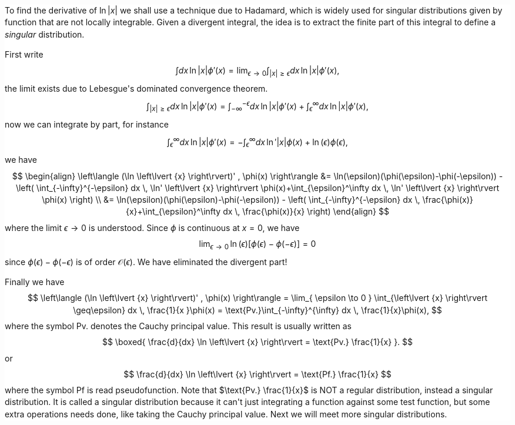 To find the derivative of $\ln \left\lvert {x} \right\rvert$ we shall use a technique due to Hadamard, which is widely used for singular distributions given by function that are not locally integrable. Given a divergent integral, the idea is to extract the finite part of this integral to define a *singular* distribution. 

First write
$$
\int dx \, \ln \left\lvert {x} \right\rvert \phi'(x) = \lim_{ \epsilon \to 0 } \int_{\left\lvert {x} \right\rvert \geq \epsilon} dx \, \ln \left\lvert {x} \right\rvert \phi'(x),
$$
the limit exists due to Lebesgue's dominated convergence theorem. 
$$
\int_{\left\lvert {x} \right\rvert \geq \epsilon} dx \, \ln \left\lvert {x} \right\rvert \phi'(x) = \int_{-\infty}^{-\epsilon} dx \, \ln \left\lvert {x} \right\rvert \phi'(x)
+\int_{\epsilon}^\infty dx \, \ln \left\lvert {x} \right\rvert \phi'(x),
$$
now we can integrate by part, for instance
$$
\int_ {\epsilon}^\infty dx \, \ln \left\lvert {x} \right\rvert \phi'(x) = - \int_ {\epsilon}^\infty dx \, \ln' \left\lvert {x} \right\rvert \phi(x)+\ln(\epsilon)\phi(\epsilon),
$$
we have 
$$
\begin{align}
\left\langle (\ln \left\lvert {x} \right\rvert)' , \phi(x) \right\rangle  
&= \ln(\epsilon)(\phi(\epsilon)-\phi(-\epsilon)) - \left( \int_{-\infty}^{-\epsilon} dx \, \ln' \left\lvert {x} \right\rvert \phi(x)+\int_{\epsilon}^\infty dx \, \ln' \left\lvert {x} \right\rvert \phi(x) \right) \\
&= \ln(\epsilon)(\phi(\epsilon)-\phi(-\epsilon)) - \left( \int_{-\infty}^{-\epsilon} dx \, \frac{\phi(x)}{x}+\int_{\epsilon}^\infty dx \, \frac{\phi(x)}{x} \right) 
\end{align}
$$
where the limit $\epsilon\to 0$ is understood. Since $\phi$ is continuous at $x=0$, we have 
$$
\lim_{ \epsilon \to 0 } \,\ln(\epsilon)[\phi(\epsilon)-\phi(-\epsilon)] = 0
$$
since $\phi(\epsilon)-\phi(-\epsilon)$ is of order $\mathcal{O}(\epsilon)$. We have eliminated the divergent part! 

Finally we have 
$$
\left\langle (\ln \left\lvert {x} \right\rvert)' , \phi(x) \right\rangle   = \lim_{ \epsilon \to 0 } \int_{\left\lvert {x} \right\rvert \geq\epsilon} dx \, \frac{1}{x }\phi(x) = \text{Pv.}\int_{-\infty}^{\infty} dx \, \frac{1}{x}\phi(x),
$$
where the symbol $\text{Pv.}$ denotes the Cauchy principal value. This result is usually written as 
$$
\boxed{
\frac{d}{dx} \ln \left\lvert {x} \right\rvert  = \text{Pv.} \frac{1}{x}
}.
$$
or
$$
\frac{d}{dx} \ln \left\lvert {x} \right\rvert  = \text{Pf.} \frac{1}{x}
$$
where the symbol $\text{Pf}$ is read pseudofunction. Note that $\text{Pv.} \frac{1}{x}$ is NOT a regular distribution, instead a singular distribution. It is called a singular distribution because it can't just integrating a function against some test function, but some extra operations needs done, like taking the Cauchy principal value. Next we will meet more singular distributions. 
